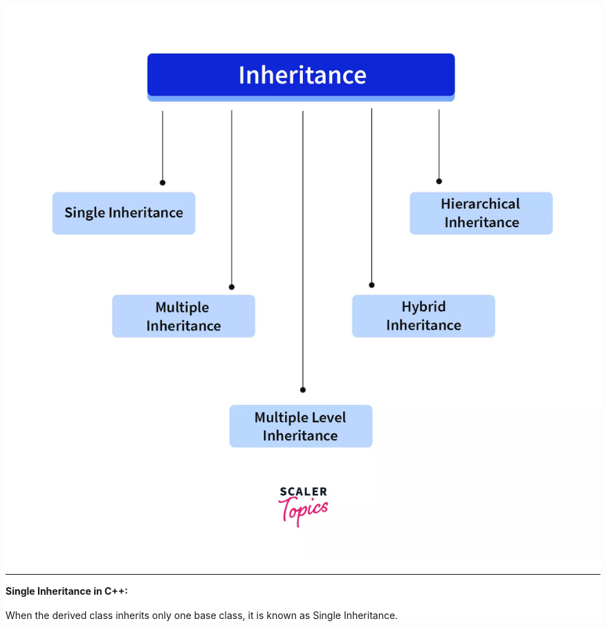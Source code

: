 ![legend](General/types-of-inheritance-in-cpp.png)

-----

**Single Inheritance in C++:**

When the derived class inherits only one base class, it is known as Single Inheritance.
